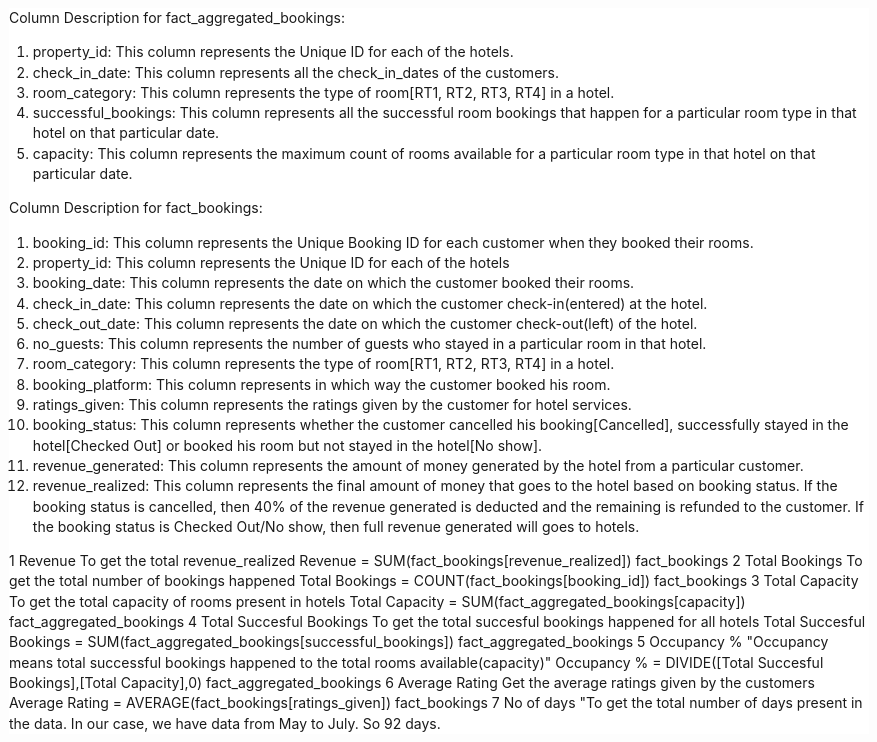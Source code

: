 
Column Description for fact_aggregated_bookings:
1. property_id: This column represents the Unique ID for each of the hotels.
2. check_in_date: This column represents all the check_in_dates of the customers.
3. room_category: This column represents the type of room[RT1, RT2, RT3, RT4] in a hotel.
4. successful_bookings: This column represents all the successful room bookings that happen for a particular room type in that hotel on that particular date.
5. capacity: This column represents the maximum count of rooms available for a particular room type in that hotel on that particular date.



Column Description for fact_bookings:
1. booking_id: This column represents the Unique Booking ID for each customer when they booked their rooms.
2. property_id: This column represents the Unique ID for each of the hotels
3. booking_date: This column represents the date on which the customer booked their rooms.
4. check_in_date: This column represents the date on which the customer check-in(entered) at the hotel.
5. check_out_date: This column represents the date on which the customer check-out(left) of the hotel.
6. no_guests: This column represents the number of guests who stayed in a particular room in that hotel.
7. room_category: This column represents the type of room[RT1, RT2, RT3, RT4] in a hotel.
8. booking_platform: This column represents in which way the customer booked his room.
9. ratings_given: This column represents the ratings given by the customer for hotel services.
10. booking_status: This column represents whether the customer cancelled his booking[Cancelled], successfully stayed in the hotel[Checked Out] or booked his room but not stayed in the hotel[No show].
11. revenue_generated: This column represents the amount of money generated by the hotel from a particular customer.
12. revenue_realized: This column represents the final amount of money that goes to the hotel based on booking status. If the booking status is cancelled, then 40% of the revenue generated is deducted and the remaining is refunded to the customer. If the booking status is Checked Out/No show, then full revenue generated will goes to hotels.










 
 
1	Revenue	To get the total revenue_realized	Revenue = SUM(fact_bookings[revenue_realized])	fact_bookings
2	Total Bookings	To get the total number of bookings happened	Total Bookings = COUNT(fact_bookings[booking_id])	fact_bookings
3	Total Capacity	To get the total capacity of rooms present in hotels	Total Capacity = SUM(fact_aggregated_bookings[capacity])	fact_aggregated_bookings
4	Total Succesful Bookings	To get the total succesful bookings happened for all hotels	Total Succesful Bookings = SUM(fact_aggregated_bookings[successful_bookings])	fact_aggregated_bookings
5	Occupancy %	"Occupancy means total successful bookings happened to the 
total rooms available(capacity)"	Occupancy % = DIVIDE([Total Succesful Bookings],[Total Capacity],0)	fact_aggregated_bookings
6	Average Rating	Get the average ratings given by the customers	Average Rating = AVERAGE(fact_bookings[ratings_given])	fact_bookings
7	No of days	"To get the total number of days present in the data.
In our case, we have data from May to July. So 92 days.
